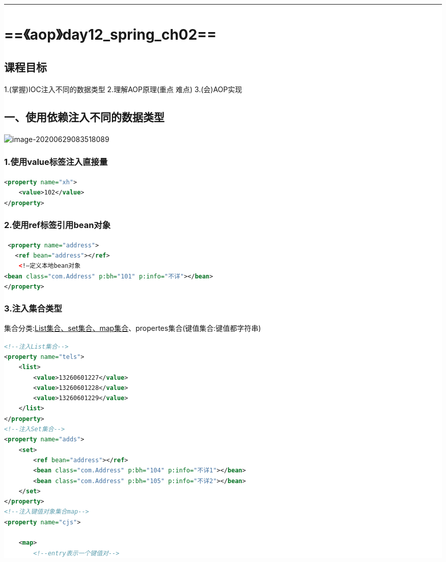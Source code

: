 







------

# ==《aop》day12_spring_ch02==



## 课程目标

1.(掌握)IOC注入不同的数据类型
2.理解AOP原理(重点 难点)
3.(会)AOP实现

## 一、使用依赖注入不同的数据类型

![image-20200629083518089](C:\Users\hp\AppData\Roaming\Typora\typora-user-images\image-20200629083518089.png)

### 1.使用value标签注入直接量

```xml
<property name="xh">
    <value>102</value>
</property>
```

### 2.使用ref标签引用bean对象

```xml
 <property name="address">
   <ref bean="address"></ref>
    <!—定义本地bean对象
<bean class="com.Address" p:bh="101" p:info="不详"></bean>
</property>
```

### 3.注入集合类型

集合分类:[List集合、set集合、map集合]()、propertes集合(键值集合:键值都字符串)

```xml
<!--注入List集合-->
<property name="tels">
    <list>
        <value>13260601227</value>
        <value>13260601228</value>
        <value>13260601229</value>
    </list>
</property>
<!--注入Set集合-->
<property name="adds">
    <set>
        <ref bean="address"></ref>
        <bean class="com.Address" p:bh="104" p:info="不详1"></bean>
        <bean class="com.Address" p:bh="105" p:info="不详2"></bean>
    </set>
</property>
<!--注入键值对象集合map-->
<property name="cjs">

    <map>
        <!--entry表示一个键值对-->
```